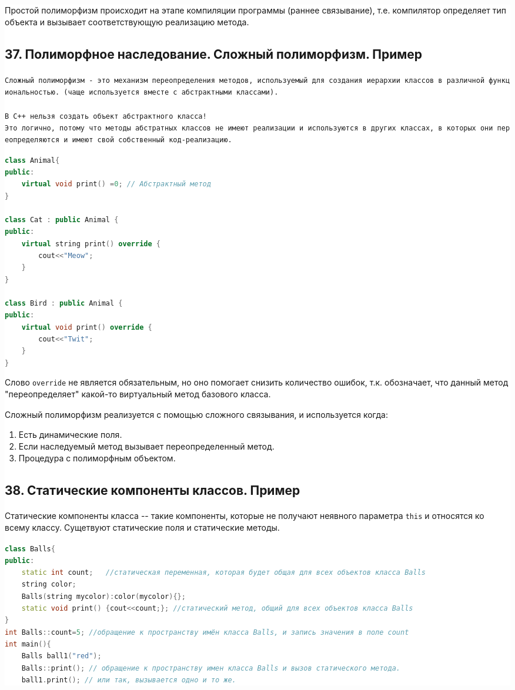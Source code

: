 ```c++
```

Простой полиморфизм происходит на этапе компиляции программы (раннее связывание), т.е.
компилятор определяет тип объекта и вызывает соответствующую реализацию метода.

## 37. Полиморфное наследование. Сложный полиморфизм. Пример

```
Сложный полиморфизм - это механизм переопределения методов, используемый для создания иерархии классов в различной функциональностью. (чаще используется вместе с абстрактными классами).

В C++ нельзя создать объект абстрактного класса!
Это логично, потому что методы абстратных классов не имеют реализации и используются в других классах, в которых они переопределяются и имеют свой собственный код-реализацию.
```

```c++
class Animal{
public:
    virtual void print() =0; // Абстрактный метод
}

class Cat : public Animal {
public:
    virtual string print() override {
        cout<<"Meow";
    }
}

class Bird : public Animal {
public:
    virtual void print() override {
        cout<<"Twit";
    }
}
```

Слово `override` не является обязательным, но оно помогает снизить количество ошибок, т.к. обозначает, что данный метод "переопределяет" какой-то виртуальный метод базового класса.

Сложный полиморфизм реализуется с помощью сложного связывания, и используется когда:

1. Есть динамические поля.
2. Если наследуемый метод вызывает переопределенный метод.
3. Процедура с полиморфным объектом.

## 38. Статические компоненты классов. Пример

Статические компоненты класса -- такие компоненты, которые не получают неявного параметра `this` и относятся ко всему классу. Сущетвуют статические поля и статические методы.  

```c++
class Balls{
public:
    static int count;   //статическая переменная, которая будет общая для всех объектов класса Balls
    string color;
    Balls(string mycolor):color(mycolor){};
    static void print() {cout<<count;}; //статический метод, общий для всех объектов класса Balls
}
int Balls::count=5; //обращение к пространству имён класса Balls, и запись значения в поле count
int main(){
    Balls ball1("red");
    Balls::print(); // обращение к пространству имен класса Balls и вызов статического метода.
    ball1.print(); // или так, вызывается одно и то же.
```